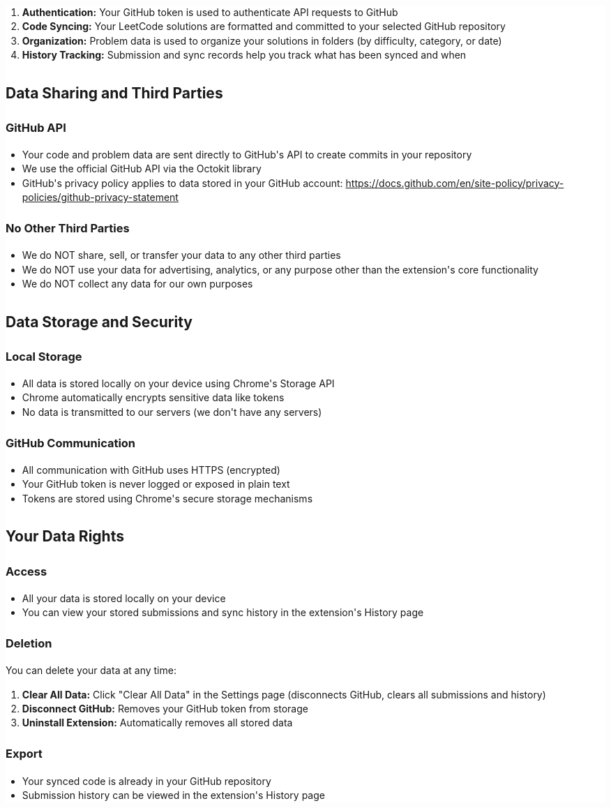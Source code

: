 1. **Authentication:** Your GitHub token is used to authenticate API requests to GitHub
2. **Code Syncing:** Your LeetCode solutions are formatted and committed to your selected GitHub repository
3. **Organization:** Problem data is used to organize your solutions in folders (by difficulty, category, or date)
4. **History Tracking:** Submission and sync records help you track what has been synced and when

## Data Sharing and Third Parties

### GitHub API
- Your code and problem data are sent directly to GitHub's API to create commits in your repository
- We use the official GitHub API via the Octokit library
- GitHub's privacy policy applies to data stored in your GitHub account: https://docs.github.com/en/site-policy/privacy-policies/github-privacy-statement

### No Other Third Parties
- We do NOT share, sell, or transfer your data to any other third parties
- We do NOT use your data for advertising, analytics, or any purpose other than the extension's core functionality
- We do NOT collect any data for our own purposes

## Data Storage and Security

### Local Storage
- All data is stored locally on your device using Chrome's Storage API
- Chrome automatically encrypts sensitive data like tokens
- No data is transmitted to our servers (we don't have any servers)

### GitHub Communication
- All communication with GitHub uses HTTPS (encrypted)
- Your GitHub token is never logged or exposed in plain text
- Tokens are stored using Chrome's secure storage mechanisms

## Your Data Rights

### Access
- All your data is stored locally on your device
- You can view your stored submissions and sync history in the extension's History page

### Deletion
You can delete your data at any time:
1. **Clear All Data:** Click "Clear All Data" in the Settings page (disconnects GitHub, clears all submissions and history)
2. **Disconnect GitHub:** Removes your GitHub token from storage
3. **Uninstall Extension:** Automatically removes all stored data

### Export
- Your synced code is already in your GitHub repository
- Submission history can be viewed in the extension's History page
